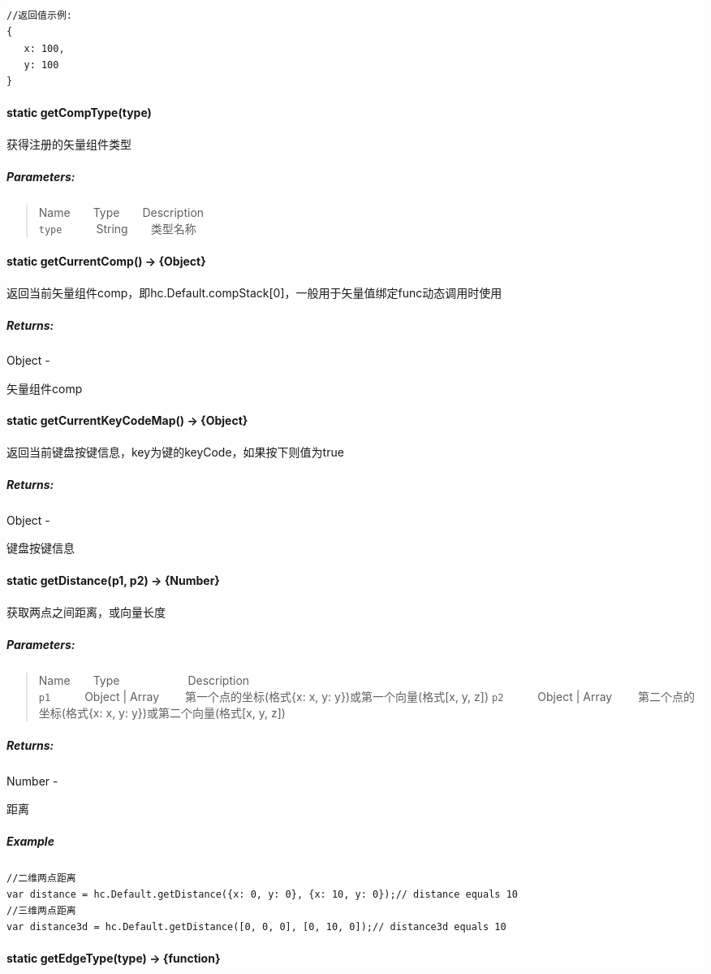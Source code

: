    //返回值示例:
    {
       x: 100,
       y: 100
    }

#### static getCompType(type)

获得注册的矢量组件类型

##### Parameters:
>Name&emsp;&emsp;Type&emsp;&emsp;Description  
`type`&emsp;&emsp;&emsp;String&emsp;&emsp;类型名称

#### static getCurrentComp() → {Object}

返回当前矢量组件comp，即hc.Default.compStack\[0\]，一般用于矢量值绑定func动态调用时使用

##### Returns:

Object -

矢量组件comp

#### static getCurrentKeyCodeMap() → {Object}

返回当前键盘按键信息，key为键的keyCode，如果按下则值为true

##### Returns:

Object -

键盘按键信息

#### static getDistance(p1, p2) → {Number}

获取两点之间距离，或向量长度

##### Parameters:
>Name&emsp;&emsp;Type&emsp;&emsp;&emsp;&emsp;&emsp;&emsp;Description  
`p1`&emsp;&emsp;&emsp;Object | Array&emsp;&emsp; 第一个点的坐标(格式{x: x, y: y})或第一个向量(格式\[x, y, z\])
`p2`&emsp;&emsp;&emsp;Object | Array&emsp;&emsp; 第二个点的坐标(格式{x: x, y: y})或第二个向量(格式\[x, y, z\])


##### Returns:

Number -

距离

##### Example

    //二维两点距离
    var distance = hc.Default.getDistance({x: 0, y: 0}, {x: 10, y: 0});// distance equals 10
    //三维两点距离
    var distance3d = hc.Default.getDistance([0, 0, 0], [0, 10, 0]);// distance3d equals 10

#### static getEdgeType(type) → {function}
